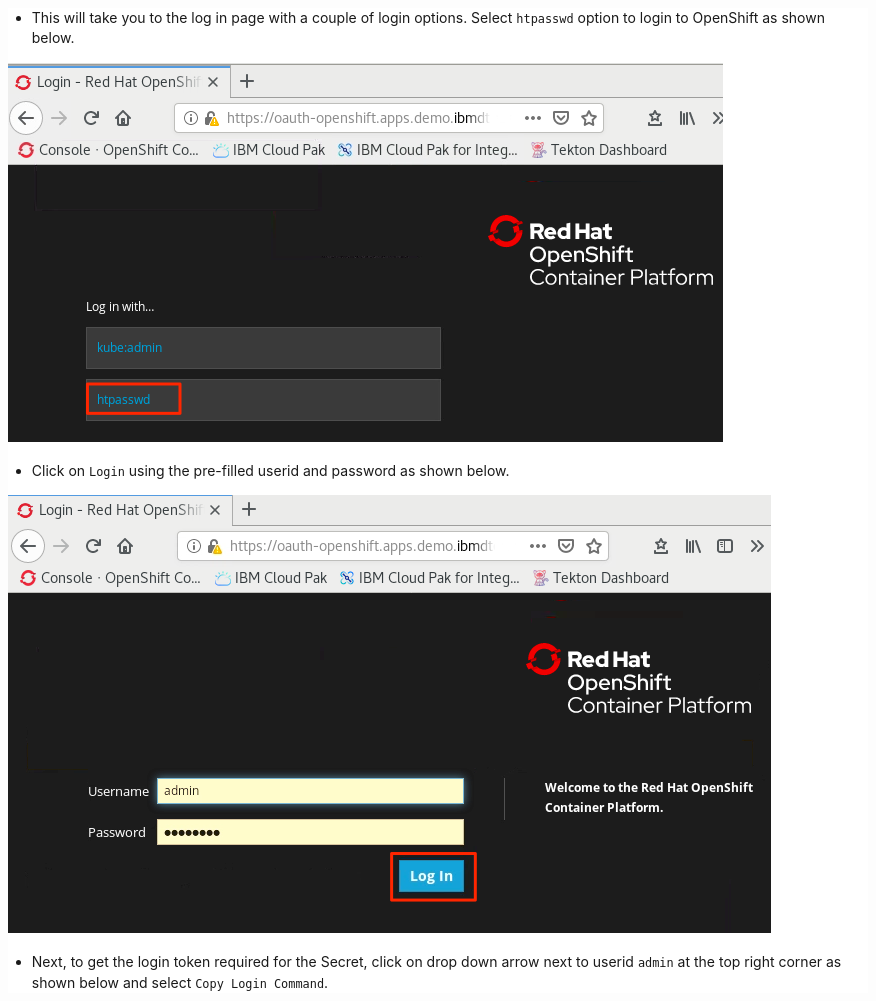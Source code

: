 * This will take you to the log in page with a couple of login options. Select `htpasswd` option to login to OpenShift as shown below. 

![](./img/console-login.png)

* Click on `Login` using the pre-filled userid and password as shown below. 

![](./img/console-login1.png)

* Next, to get the login token required for the Secret, click on drop down arrow next to userid `admin` at the top right corner as shown below and select `Copy Login Command`. 
